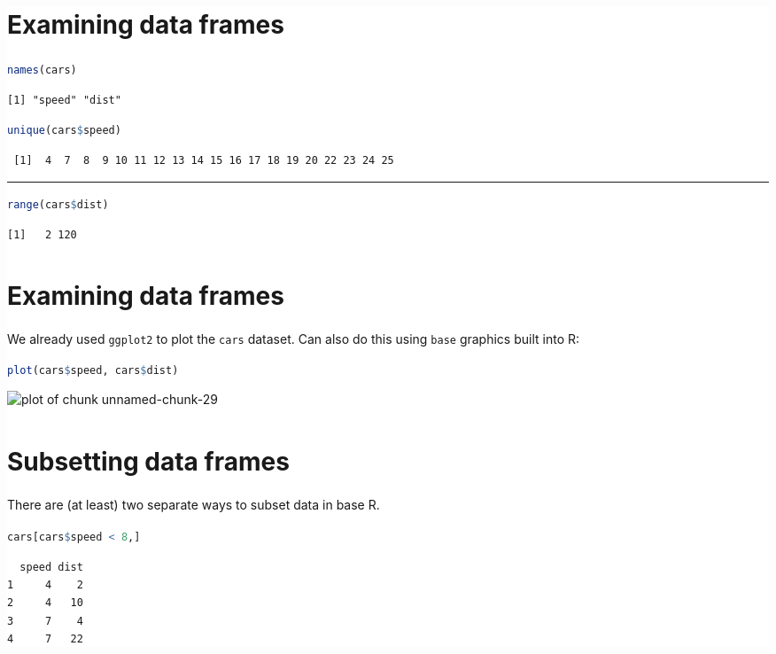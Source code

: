 
Examining data frames
========================================================


```r
names(cars)
```

```
[1] "speed" "dist" 
```

```r
unique(cars$speed)
```

```
 [1]  4  7  8  9 10 11 12 13 14 15 16 17 18 19 20 22 23 24 25
```

***


```r
range(cars$dist)
```

```
[1]   2 120
```


Examining data frames
========================================================

We already used `ggplot2` to plot the `cars` dataset. Can also do this using `base` graphics built into R:


```r
plot(cars$speed, cars$dist)
```

![plot of chunk unnamed-chunk-29](R-data-workshop-figure/unnamed-chunk-29-1.png) 


Subsetting data frames
========================================================

There are (at least) two separate ways to subset data in base R.


```r
cars[cars$speed < 8,]
```

```
  speed dist
1     4    2
2     4   10
3     7    4
4     7   22
```
